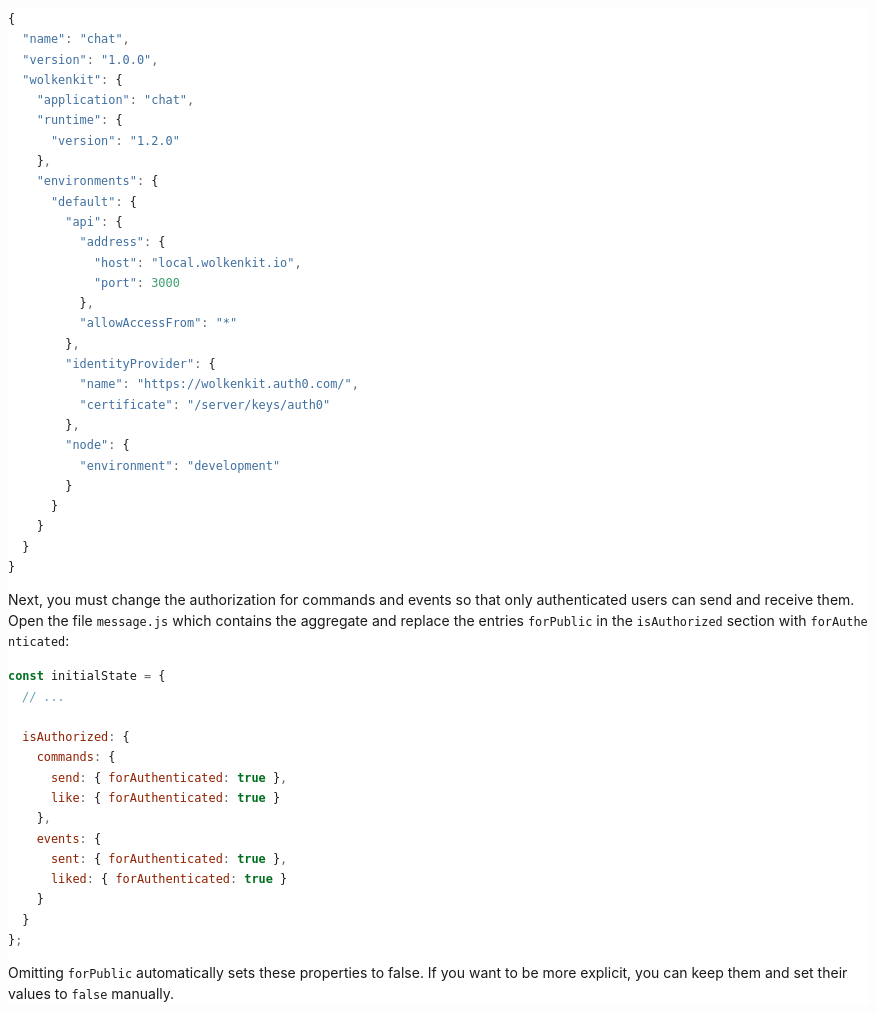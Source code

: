 ```javascript
{
  "name": "chat",
  "version": "1.0.0",
  "wolkenkit": {
    "application": "chat",
    "runtime": {
      "version": "1.2.0"
    },
    "environments": {
      "default": {
        "api": {
          "address": {
            "host": "local.wolkenkit.io",
            "port": 3000
          },
          "allowAccessFrom": "*"
        },
        "identityProvider": {
          "name": "https://wolkenkit.auth0.com/",
          "certificate": "/server/keys/auth0"
        },
        "node": {
          "environment": "development"
        }
      }
    }
  }
}
```

Next, you must change the authorization for commands and events so that only authenticated users can send and receive them. Open the file `message.js` which contains the aggregate and replace the entries `forPublic` in the `isAuthorized` section with `forAuthenticated`:

```javascript
const initialState = {
  // ...

  isAuthorized: {
    commands: {
      send: { forAuthenticated: true },
      like: { forAuthenticated: true }
    },
    events: {
      sent: { forAuthenticated: true },
      liked: { forAuthenticated: true }
    }
  }
};
```

Omitting `forPublic` automatically sets these properties to false. If you want to be more explicit, you can keep them and set their values to `false` manually.
